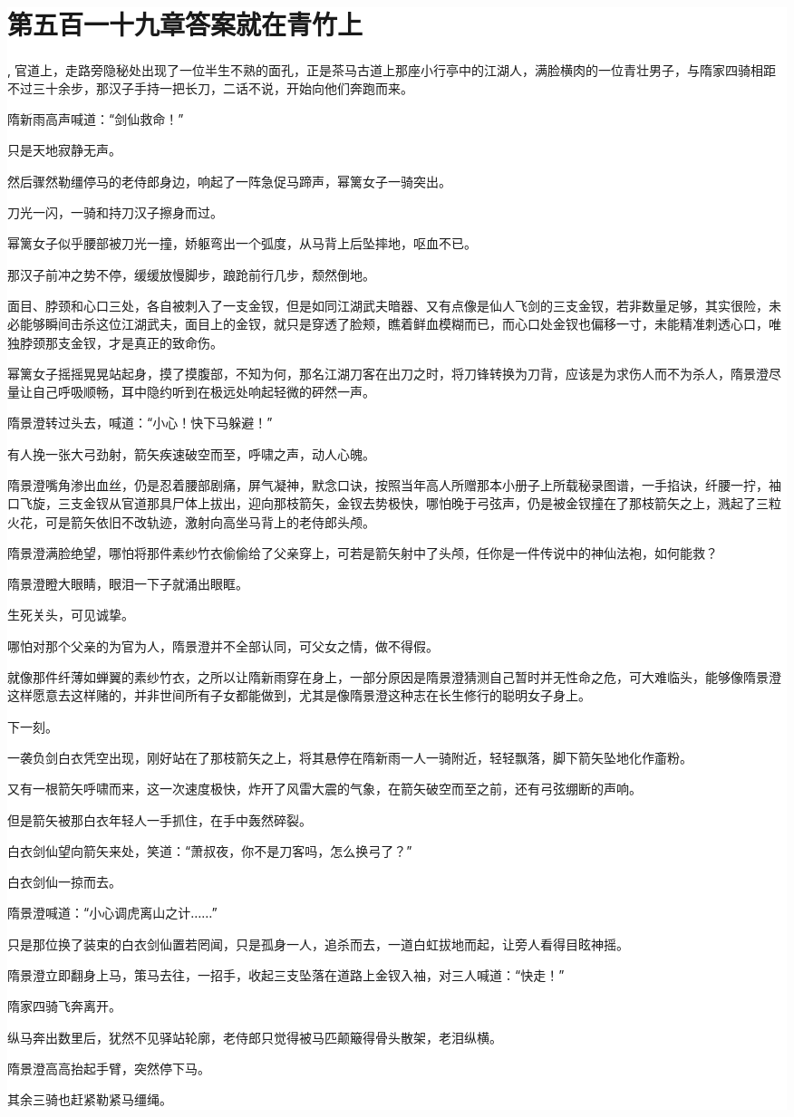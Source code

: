 # 第五百一十九章答案就在青竹上
,  官道上，走路旁隐秘处出现了一位半生不熟的面孔，正是茶马古道上那座小行亭中的江湖人，满脸横肉的一位青壮男子，与隋家四骑相距不过三十余步，那汉子手持一把长刀，二话不说，开始向他们奔跑而来。

   隋新雨高声喊道：“剑仙救命！”

   只是天地寂静无声。

   然后骤然勒缰停马的老侍郎身边，响起了一阵急促马蹄声，幂篱女子一骑突出。

   刀光一闪，一骑和持刀汉子擦身而过。

   幂篱女子似乎腰部被刀光一撞，娇躯弯出一个弧度，从马背上后坠摔地，呕血不已。

   那汉子前冲之势不停，缓缓放慢脚步，踉跄前行几步，颓然倒地。

   面目、脖颈和心口三处，各自被刺入了一支金钗，但是如同江湖武夫暗器、又有点像是仙人飞剑的三支金钗，若非数量足够，其实很险，未必能够瞬间击杀这位江湖武夫，面目上的金钗，就只是穿透了脸颊，瞧着鲜血模糊而已，而心口处金钗也偏移一寸，未能精准刺透心口，唯独脖颈那支金钗，才是真正的致命伤。

   幂篱女子摇摇晃晃站起身，摸了摸腹部，不知为何，那名江湖刀客在出刀之时，将刀锋转换为刀背，应该是为求伤人而不为杀人，隋景澄尽量让自己呼吸顺畅，耳中隐约听到在极远处响起轻微的砰然一声。

   隋景澄转过头去，喊道：“小心！快下马躲避！”

   有人挽一张大弓劲射，箭矢疾速破空而至，呼啸之声，动人心魄。

   隋景澄嘴角渗出血丝，仍是忍着腰部剧痛，屏气凝神，默念口诀，按照当年高人所赠那本小册子上所载秘录图谱，一手掐诀，纤腰一拧，袖口飞旋，三支金钗从官道那具尸体上拔出，迎向那枝箭矢，金钗去势极快，哪怕晚于弓弦声，仍是被金钗撞在了那枝箭矢之上，溅起了三粒火花，可是箭矢依旧不改轨迹，激射向高坐马背上的老侍郎头颅。

   隋景澄满脸绝望，哪怕将那件素纱竹衣偷偷给了父亲穿上，可若是箭矢射中了头颅，任你是一件传说中的神仙法袍，如何能救？

   隋景澄瞪大眼睛，眼泪一下子就涌出眼眶。

   生死关头，可见诚挚。

   哪怕对那个父亲的为官为人，隋景澄并不全部认同，可父女之情，做不得假。

   就像那件纤薄如蝉翼的素纱竹衣，之所以让隋新雨穿在身上，一部分原因是隋景澄猜测自己暂时并无性命之危，可大难临头，能够像隋景澄这样愿意去这样赌的，并非世间所有子女都能做到，尤其是像隋景澄这种志在长生修行的聪明女子身上。

   下一刻。

   一袭负剑白衣凭空出现，刚好站在了那枝箭矢之上，将其悬停在隋新雨一人一骑附近，轻轻飘落，脚下箭矢坠地化作齑粉。

   又有一根箭矢呼啸而来，这一次速度极快，炸开了风雷大震的气象，在箭矢破空而至之前，还有弓弦绷断的声响。

   但是箭矢被那白衣年轻人一手抓住，在手中轰然碎裂。

   白衣剑仙望向箭矢来处，笑道：“萧叔夜，你不是刀客吗，怎么换弓了？”

   白衣剑仙一掠而去。

   隋景澄喊道：“小心调虎离山之计……”

   只是那位换了装束的白衣剑仙置若罔闻，只是孤身一人，追杀而去，一道白虹拔地而起，让旁人看得目眩神摇。

   隋景澄立即翻身上马，策马去往，一招手，收起三支坠落在道路上金钗入袖，对三人喊道：“快走！”

   隋家四骑飞奔离开。

   纵马奔出数里后，犹然不见驿站轮廓，老侍郎只觉得被马匹颠簸得骨头散架，老泪纵横。

   隋景澄高高抬起手臂，突然停下马。

   其余三骑也赶紧勒紧马缰绳。
